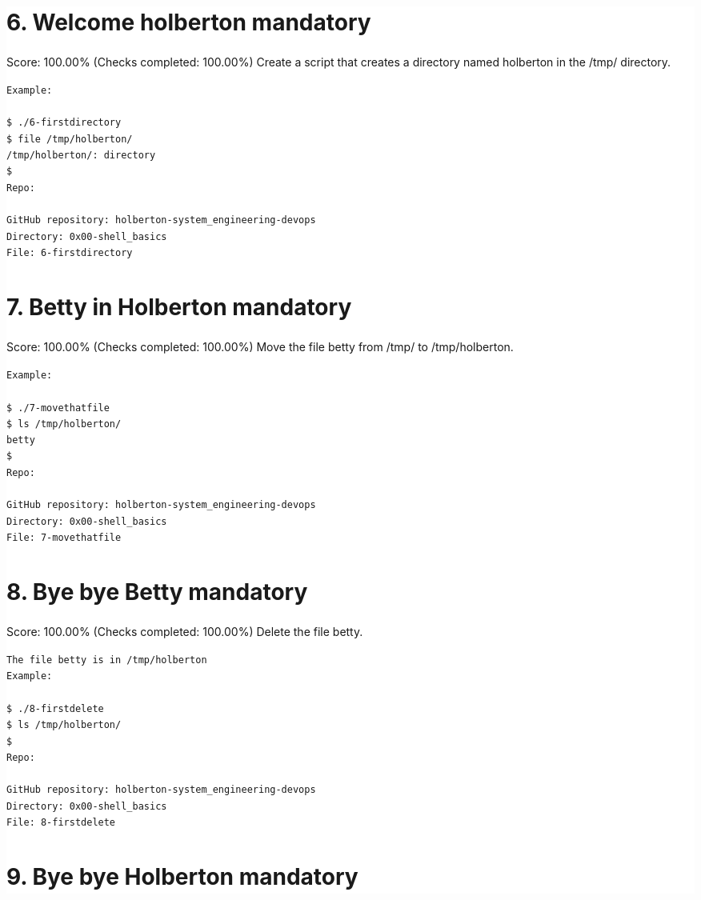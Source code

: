 # 6. Welcome holberton mandatory

Score: 100.00% (Checks completed: 100.00%)
	Create a script that creates a directory named holberton in the /tmp/ directory.

	Example:

	$ ./6-firstdirectory
	$ file /tmp/holberton/
	/tmp/holberton/: directory
	$
	Repo:

	GitHub repository: holberton-system_engineering-devops
	Directory: 0x00-shell_basics
	File: 6-firstdirectory

# 7. Betty in Holberton mandatory

Score: 100.00% (Checks completed: 100.00%)
	Move the file betty from /tmp/ to /tmp/holberton.

	Example:

	$ ./7-movethatfile
	$ ls /tmp/holberton/
	betty
	$
	Repo:

	GitHub repository: holberton-system_engineering-devops
	Directory: 0x00-shell_basics
	File: 7-movethatfile

# 8. Bye bye Betty mandatory

Score: 100.00% (Checks completed: 100.00%)
	Delete the file betty.

	The file betty is in /tmp/holberton
	Example:

	$ ./8-firstdelete
	$ ls /tmp/holberton/
	$
	Repo:

	GitHub repository: holberton-system_engineering-devops
	Directory: 0x00-shell_basics
	File: 8-firstdelete

# 9. Bye bye Holberton mandatory
